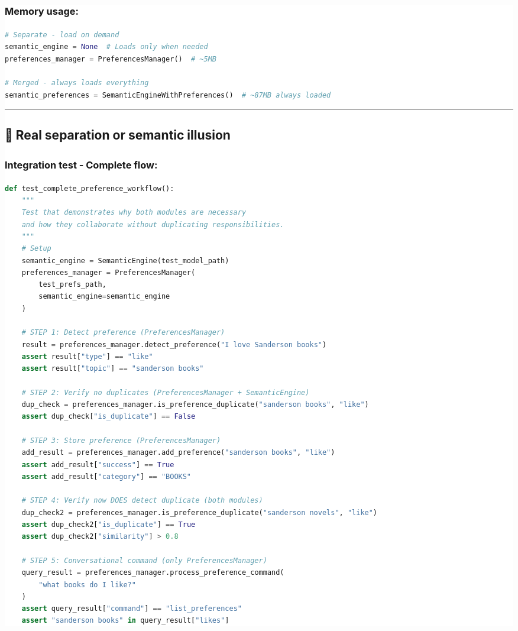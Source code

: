 ### Memory usage:

```python
# Separate - load on demand
semantic_engine = None  # Loads only when needed
preferences_manager = PreferencesManager()  # ~5MB

# Merged - always loads everything  
semantic_preferences = SemanticEngineWithPreferences()  # ~87MB always loaded
```

---

## 🧪 Real separation or semantic illusion

### Integration test - Complete flow:

```python
def test_complete_preference_workflow():
    """
    Test that demonstrates why both modules are necessary
    and how they collaborate without duplicating responsibilities.
    """
    # Setup
    semantic_engine = SemanticEngine(test_model_path)
    preferences_manager = PreferencesManager(
        test_prefs_path,
        semantic_engine=semantic_engine
    )
    
    # STEP 1: Detect preference (PreferencesManager)
    result = preferences_manager.detect_preference("I love Sanderson books")
    assert result["type"] == "like"
    assert result["topic"] == "sanderson books"
    
    # STEP 2: Verify no duplicates (PreferencesManager + SemanticEngine)
    dup_check = preferences_manager.is_preference_duplicate("sanderson books", "like")
    assert dup_check["is_duplicate"] == False
    
    # STEP 3: Store preference (PreferencesManager)
    add_result = preferences_manager.add_preference("sanderson books", "like")
    assert add_result["success"] == True
    assert add_result["category"] == "BOOKS"
    
    # STEP 4: Verify now DOES detect duplicate (both modules)
    dup_check2 = preferences_manager.is_preference_duplicate("sanderson novels", "like")
    assert dup_check2["is_duplicate"] == True
    assert dup_check2["similarity"] > 0.8
    
    # STEP 5: Conversational command (only PreferencesManager)
    query_result = preferences_manager.process_preference_command(
        "what books do I like?"
    )
    assert query_result["command"] == "list_preferences"
    assert "sanderson books" in query_result["likes"]
```
